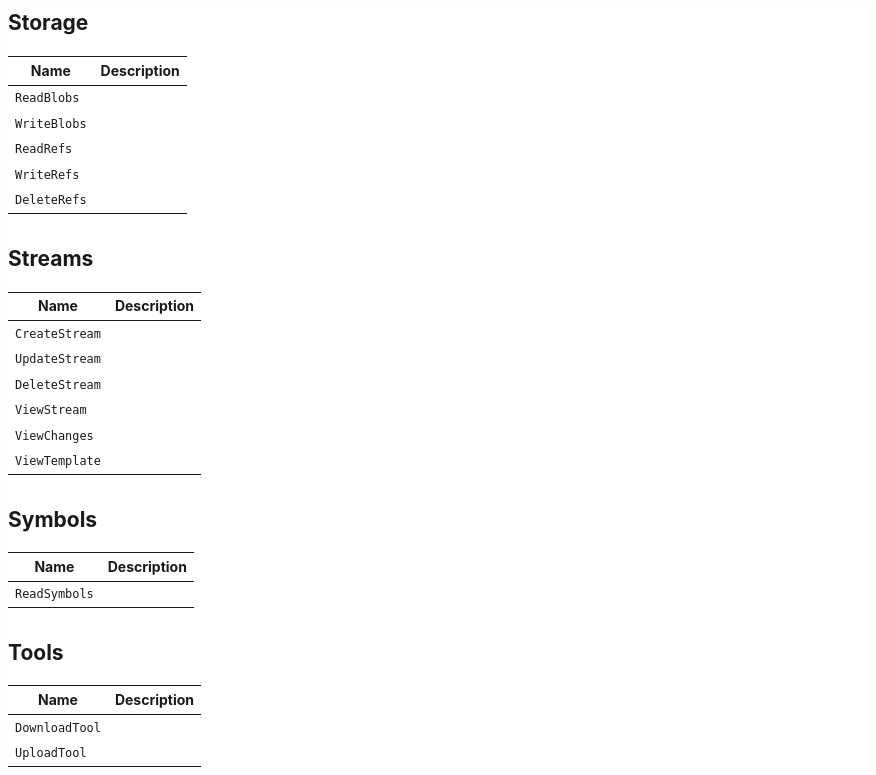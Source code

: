 ## Storage

| Name | Description |
| ---- | ----------- |
| `ReadBlobs` |  |
| `WriteBlobs` |  |
| `ReadRefs` |  |
| `WriteRefs` |  |
| `DeleteRefs` |  |

## Streams

| Name | Description |
| ---- | ----------- |
| `CreateStream` |  |
| `UpdateStream` |  |
| `DeleteStream` |  |
| `ViewStream` |  |
| `ViewChanges` |  |
| `ViewTemplate` |  |

## Symbols

| Name | Description |
| ---- | ----------- |
| `ReadSymbols` |  |

## Tools

| Name | Description |
| ---- | ----------- |
| `DownloadTool` |  |
| `UploadTool` |  |
